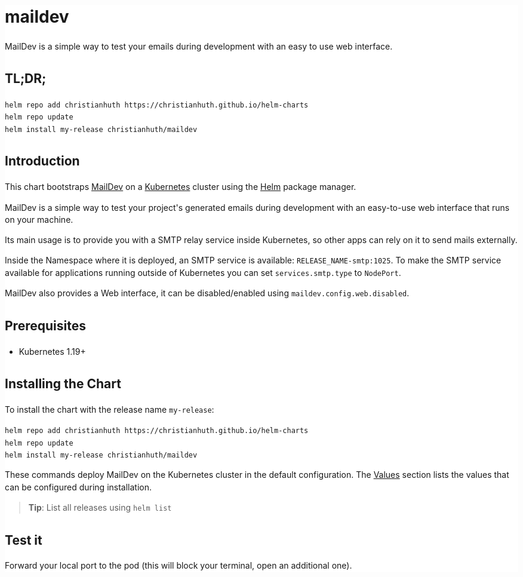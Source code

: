 # maildev

MailDev is a simple way to test your emails during development with an easy to use web interface.

## TL;DR;

```console
helm repo add christianhuth https://christianhuth.github.io/helm-charts
helm repo update
helm install my-release christianhuth/maildev
```

## Introduction

This chart bootstraps [MailDev](https://maildev.github.io/maildev/) on a [Kubernetes](http://kubernetes.io) cluster using the [Helm](https://helm.sh) package manager.

MailDev is a simple way to test your project's generated emails during development with an easy-to-use web interface that runs on your machine.

Its main usage is to provide you with a SMTP relay service inside Kubernetes, so other apps can rely on it to send mails externally.

Inside the Namespace where it is deployed, an SMTP service is available: `RELEASE_NAME-smtp:1025`.
To make the SMTP service available for applications running outside of Kubernetes you can set `services.smtp.type` to `NodePort`.

MailDev also provides a Web interface, it can be disabled/enabled using `maildev.config.web.disabled`.

## Prerequisites

- Kubernetes 1.19+

## Installing the Chart

To install the chart with the release name `my-release`:

```console
helm repo add christianhuth https://christianhuth.github.io/helm-charts
helm repo update
helm install my-release christianhuth/maildev
```

These commands deploy MailDev on the Kubernetes cluster in the default configuration. The [Values](#values) section lists the values that can be configured during installation.

> **Tip**: List all releases using `helm list`

## Test it

Forward your local port to the pod (this will block your terminal, open an additional one).
